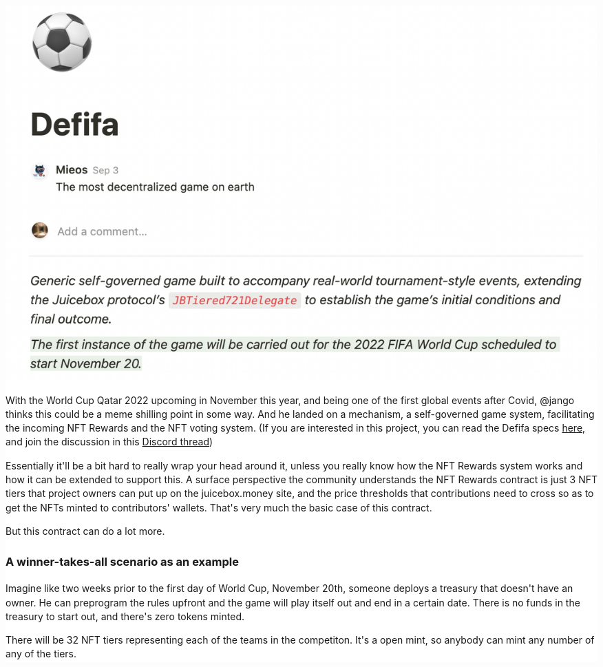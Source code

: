 ![Defifa](defifa.png)  

With the World Cup Qatar 2022 upcoming in November this year, and being one of the first global events after Covid, @jango thinks this could be a meme shilling point in some way. And he landed on a mechanism, a self-governed game system, facilitating the incoming NFT Rewards and the NFT voting system. (If you are interested in this project, you can read the Defifa specs [here](https://www.notion.so/juicebox/Defifa-8644f449958e4d9bb632cb5a46708fb6), and join the discussion in this [Discord thread](https://discord.com/channels/775859454780244028/1012501341626699896))

Essentially it'll be a bit hard to really wrap your head around it, unless you really know how the NFT Rewards system works and how it can be extended to support this. A surface perspective the community understands the NFT Rewards contract is just 3 NFT tiers that project owners can put up on the juicebox.money site, and the price thresholds that contributions need to cross so as to get the NFTs minted to contributors' wallets. That's very much the basic case of this contract.

But this contract can do a lot more.

### A winner-takes-all scenario as an example

Imagine like two weeks prior to the first day of World Cup, November 20th, someone deploys a treasury that doesn't have an owner. He can preprogram the rules upfront and the game will play itself out and end in a certain date. There is no funds in the treasury to start out, and there's zero tokens minted.

There will be 32 NFT tiers representing each of the teams in the competiton. It's a open mint, so anybody can mint any number of any of the tiers.
